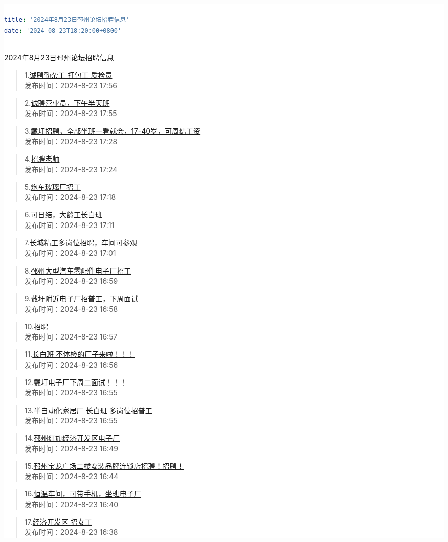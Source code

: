 ```yaml
---
title: '2024年8月23日邳州论坛招聘信息'
date: '2024-08-23T18:20:00+0800'
---
```

2024年8月23日邳州论坛招聘信息

>1.[诚聘勤杂工 打包工 质检员](https://www.pzzc.net/forum.php?mod=viewthread&tid=10451168)<br>
>发布时间：2024-8-23 17:56

>2.[诚聘营业员，下午半天班](https://www.pzzc.net/forum.php?mod=viewthread&tid=10451167)<br>
>发布时间：2024-8-23 17:55

>3.[戴圩招聘，全部坐班一看就会，17-40岁，可周结工资](https://www.pzzc.net/forum.php?mod=viewthread&tid=10451164)<br>
>发布时间：2024-8-23 17:28

>4.[招聘老师](https://www.pzzc.net/forum.php?mod=viewthread&tid=10451163)<br>
>发布时间：2024-8-23 17:24

>5.[炮车玻璃厂招工](https://www.pzzc.net/forum.php?mod=viewthread&tid=10451161)<br>
>发布时间：2024-8-23 17:18

>6.[可日结，大龄工长白班](https://www.pzzc.net/forum.php?mod=viewthread&tid=10451159)<br>
>发布时间：2024-8-23 17:11

>7.[长城精工多岗位招聘，车间可参观](https://www.pzzc.net/forum.php?mod=viewthread&tid=10451158)<br>
>发布时间：2024-8-23 17:01

>8.[邳州大型汽车零配件电子厂招工](https://www.pzzc.net/forum.php?mod=viewthread&tid=10451157)<br>
>发布时间：2024-8-23 16:59

>9.[戴圩附近电子厂招普工，下周面试](https://www.pzzc.net/forum.php?mod=viewthread&tid=10451156)<br>
>发布时间：2024-8-23 16:58

>10.[招聘](https://www.pzzc.net/forum.php?mod=viewthread&tid=10451155)<br>
>发布时间：2024-8-23 16:57

>11.[长白班 不体检的厂子来啦！！！](https://www.pzzc.net/forum.php?mod=viewthread&tid=10451152)<br>
>发布时间：2024-8-23 16:56

>12.[戴圩电子厂下周二面试！！！](https://www.pzzc.net/forum.php?mod=viewthread&tid=10451149)<br>
>发布时间：2024-8-23 16:55

>13.[半自动化家居厂   长白班   多岗位招普工](https://www.pzzc.net/forum.php?mod=viewthread&tid=10451147)<br>
>发布时间：2024-8-23 16:55

>14.[邳州红旗经济开发区电子厂](https://www.pzzc.net/forum.php?mod=viewthread&tid=10451144)<br>
>发布时间：2024-8-23 16:49

>15.[邳州宝龙广场二楼女装品牌连锁店招聘！招聘！](https://www.pzzc.net/forum.php?mod=viewthread&tid=10451143)<br>
>发布时间：2024-8-23 16:44

>16.[恒温车间，可带手机，坐班电子厂](https://www.pzzc.net/forum.php?mod=viewthread&tid=10451141)<br>
>发布时间：2024-8-23 16:40

>17.[经济开发区 招女工](https://www.pzzc.net/forum.php?mod=viewthread&tid=10451138)<br>
>发布时间：2024-8-23 16:38
